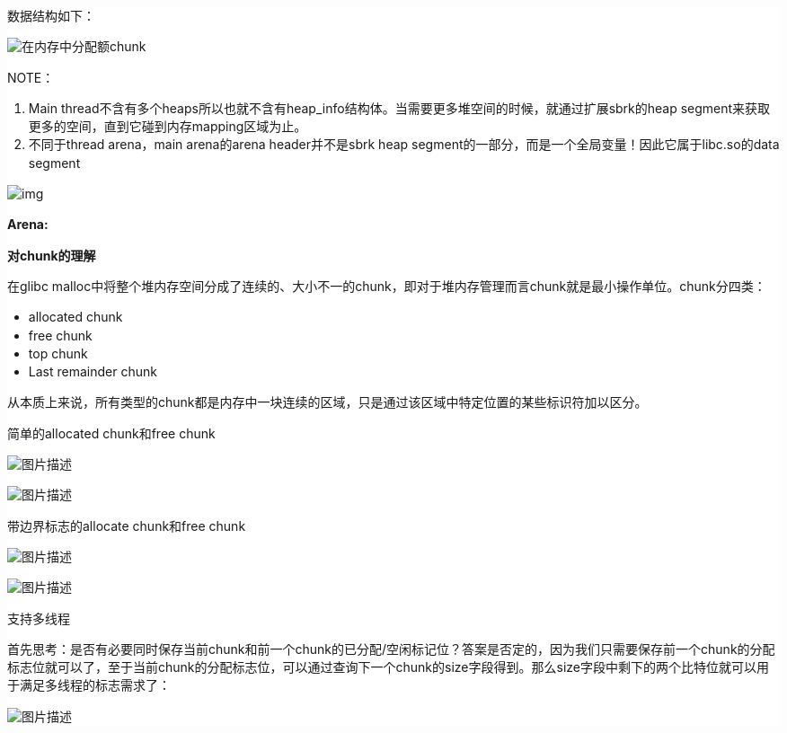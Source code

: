 数据结构如下：



![在内存中分配额chunk](https://raw.githubusercontent.com/redisread/Image/master/Linux/image-20210206160108339.png)



NOTE：

1. Main thread不含有多个heaps所以也就不含有heap_info结构体。当需要更多堆空间的时候，就通过扩展sbrk的heap segment来获取更多的空间，直到它碰到内存mapping区域为止。
2. 不同于thread arena，main arena的arena header并不是sbrk heap segment的一部分，而是一个全局变量！因此它属于libc.so的data segment







![img](https://raw.githubusercontent.com/redisread/Image/master/Linux/chunk-allocated-simple-CS.png.pagespeed.ce.4F7IE_9i1S.png)





**Arena:**



**对chunk的理解**

在glibc malloc中将整个堆内存空间分成了连续的、大小不一的chunk，即对于堆内存管理而言chunk就是最小操作单位。chunk分四类：

- allocated chunk
- free chunk
- top chunk
- Last remainder chunk

从本质上来说，所有类型的chunk都是内存中一块连续的区域，只是通过该区域中特定位置的某些标识符加以区分。



简单的allocated chunk和free chunk

![图片描述](https://raw.githubusercontent.com/redisread/Image/master/Linux/bVvDyh.jpg)

![图片描述](https://raw.githubusercontent.com/redisread/Image/master/Linux/bVvDyj.jpg)



带边界标志的allocate chunk和free chunk

![图片描述](https://raw.githubusercontent.com/redisread/Image/master/Linux/bVvDyC.jpg)

![图片描述](https://raw.githubusercontent.com/redisread/Image/master/Linux/bVvDyE.jpg)

支持多线程

首先思考：是否有必要同时保存当前chunk和前一个chunk的已分配/空闲标记位？答案是否定的，因为我们只需要保存前一个chunk的分配标志位就可以了，至于当前chunk的分配标志位，可以通过查询下一个chunk的size字段得到。那么size字段中剩下的两个比特位就可以用于满足多线程的标志需求了：

![图片描述](https://raw.githubusercontent.com/redisread/Image/master/Linux/bVvDyF.jpg)

